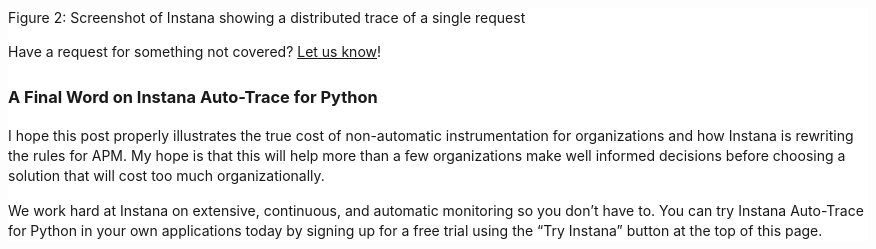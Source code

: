 Figure 2: Screenshot of Instana showing a distributed trace of a single request

Have a request for something not covered? <a href="https://support.instana.com/hc/en-us/requests/new" target="_blank" rel="noopener noreferrer">Let us know</a>!
<h3>A Final Word on Instana Auto-Trace for Python</h3>
I hope this post properly illustrates the true cost of non-automatic instrumentation for organizations and how Instana is rewriting the rules for APM. My hope is that this will help more than a few organizations make well informed decisions before choosing a solution that will cost too much organizationally.

We work hard at Instana on extensive, continuous, and automatic monitoring so you don’t have to. You can try Instana Auto-Trace for Python in your own applications today by signing up for a free trial using the “Try Instana” button at the top of this page.